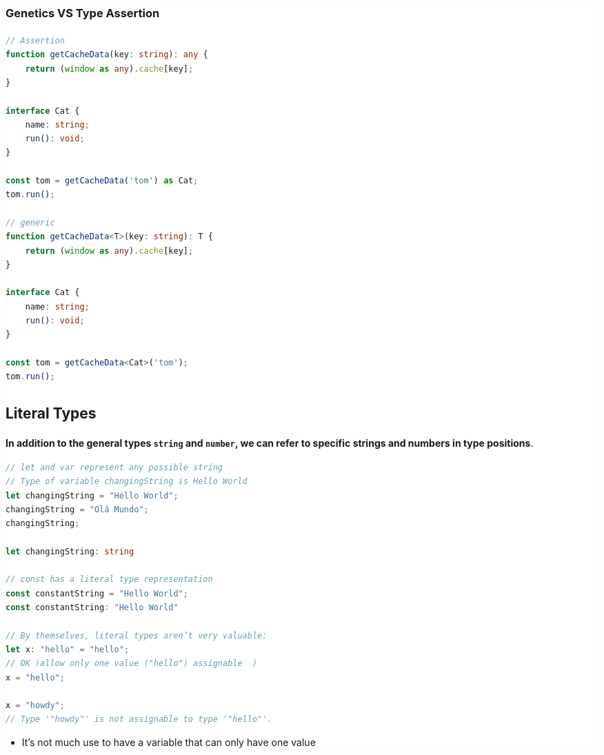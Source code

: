 ```typescript 
```
### Genetics VS Type Assertion
```typescript
// Assertion
function getCacheData(key: string): any {
    return (window as any).cache[key];
}

interface Cat {
    name: string;
    run(): void;
}

const tom = getCacheData('tom') as Cat;
tom.run();

// generic
function getCacheData<T>(key: string): T {
    return (window as any).cache[key];
}

interface Cat {
    name: string;
    run(): void;
}

const tom = getCacheData<Cat>('tom');
tom.run();
```

## Literal Types

**In addition to the general types `string` and `number`, we can refer to specific strings and numbers in type positions**.

```typescript
// let and var represent any possible string
// Type of variable changingString is Hello World
let changingString = "Hello World";
changingString = "Olá Mundo";
changingString;
      
let changingString: string

// const has a literal type representation 
const constantString = "Hello World";
const constantString: "Hello World"

// By themselves, literal types aren’t very valuable:
let x: "hello" = "hello";
// OK (allow only one value ("hello") assignable  )
x = "hello";

x = "howdy";
// Type '"howdy"' is not assignable to type '"hello"'.
```
- It’s not much use to have a variable that can only have one value
